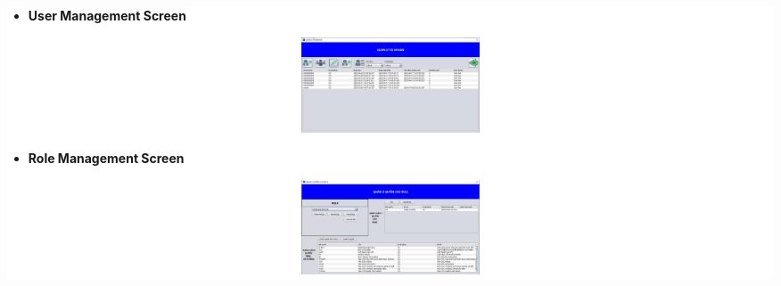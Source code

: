 * **User Management Screen**
<p align="center">
  <img src="./img/Picture7.png" alt="Size Limit CLI" width="200">
</p>

* **Role Management Screen**
<p align="center">
  <img src="./img/Picture13.png" alt="Size Limit CLI" width="200">
</p>
